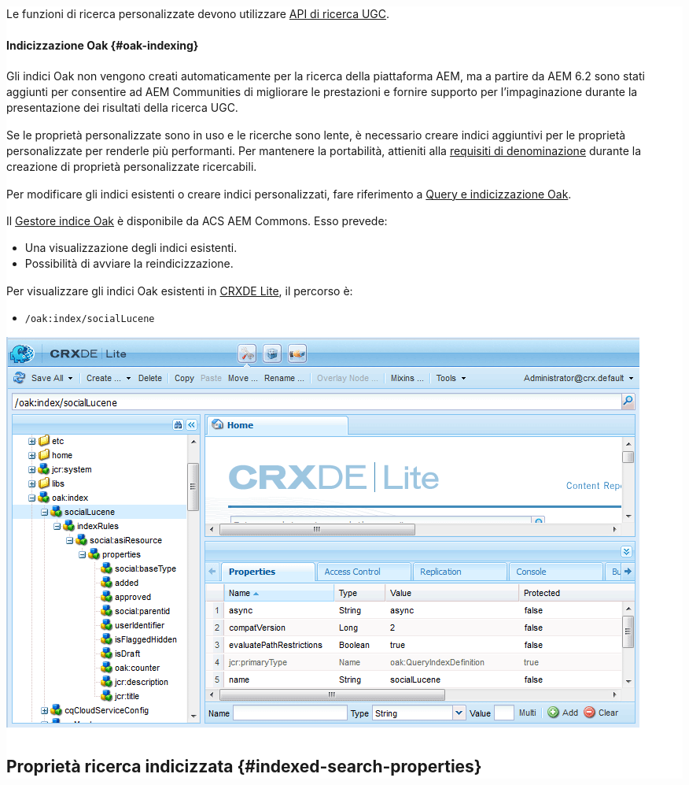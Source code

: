 Le funzioni di ricerca personalizzate devono utilizzare [API di ricerca UGC](#ugc-search-api).

#### Indicizzazione Oak {#oak-indexing}

Gli indici Oak non vengono creati automaticamente per la ricerca della piattaforma AEM, ma a partire da AEM 6.2 sono stati aggiunti per consentire ad AEM Communities di migliorare le prestazioni e fornire supporto per l’impaginazione durante la presentazione dei risultati della ricerca UGC.

Se le proprietà personalizzate sono in uso e le ricerche sono lente, è necessario creare indici aggiuntivi per le proprietà personalizzate per renderle più performanti. Per mantenere la portabilità, attieniti alla [requisiti di denominazione](#naming-of-custom-properties) durante la creazione di proprietà personalizzate ricercabili.

Per modificare gli indici esistenti o creare indici personalizzati, fare riferimento a [Query e indicizzazione Oak](../../help/sites-deploying/queries-and-indexing.md).

Il [Gestore indice Oak](https://adobe-consulting-services.github.io/acs-aem-commons/features/oak-index-manager.html) è disponibile da ACS AEM Commons. Esso prevede:

* Una visualizzazione degli indici esistenti.
* Possibilità di avviare la reindicizzazione.

Per visualizzare gli indici Oak esistenti in [CRXDE Lite](../../help/sites-developing/developing-with-crxde-lite.md), il percorso è:

* `/oak:index/socialLucene`

![social-lucene](assets/social-lucene.png)

## Proprietà ricerca indicizzata {#indexed-search-properties}
